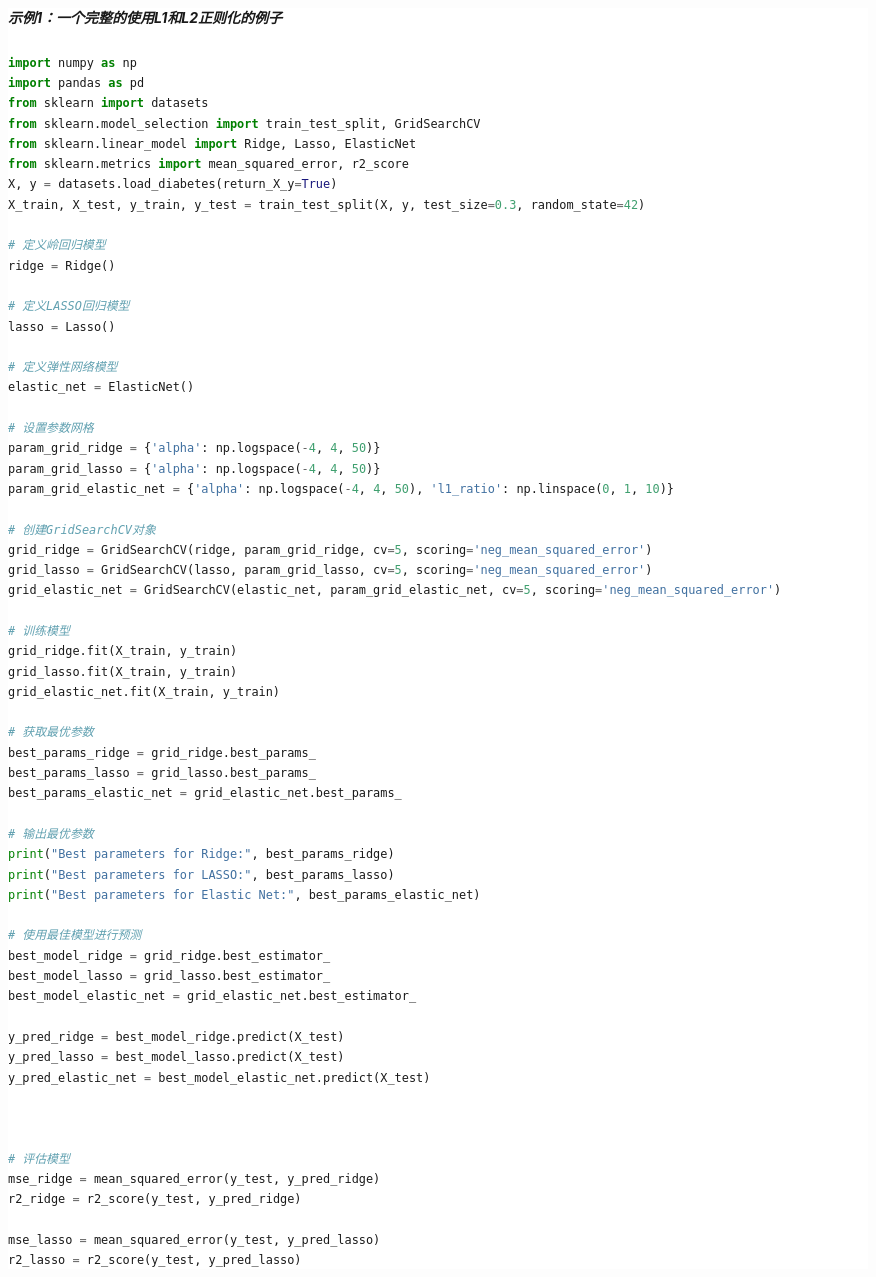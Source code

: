 ##### 示例1：一个完整的使用L1和L2正则化的例子

```python
import numpy as np
import pandas as pd
from sklearn import datasets
from sklearn.model_selection import train_test_split, GridSearchCV
from sklearn.linear_model import Ridge, Lasso, ElasticNet
from sklearn.metrics import mean_squared_error, r2_score
X, y = datasets.load_diabetes(return_X_y=True)
X_train, X_test, y_train, y_test = train_test_split(X, y, test_size=0.3, random_state=42)

# 定义岭回归模型
ridge = Ridge()

# 定义LASSO回归模型
lasso = Lasso()

# 定义弹性网络模型
elastic_net = ElasticNet()

# 设置参数网格
param_grid_ridge = {'alpha': np.logspace(-4, 4, 50)}
param_grid_lasso = {'alpha': np.logspace(-4, 4, 50)}
param_grid_elastic_net = {'alpha': np.logspace(-4, 4, 50), 'l1_ratio': np.linspace(0, 1, 10)}

# 创建GridSearchCV对象
grid_ridge = GridSearchCV(ridge, param_grid_ridge, cv=5, scoring='neg_mean_squared_error')
grid_lasso = GridSearchCV(lasso, param_grid_lasso, cv=5, scoring='neg_mean_squared_error')
grid_elastic_net = GridSearchCV(elastic_net, param_grid_elastic_net, cv=5, scoring='neg_mean_squared_error')

# 训练模型
grid_ridge.fit(X_train, y_train)
grid_lasso.fit(X_train, y_train)
grid_elastic_net.fit(X_train, y_train)

# 获取最优参数
best_params_ridge = grid_ridge.best_params_
best_params_lasso = grid_lasso.best_params_
best_params_elastic_net = grid_elastic_net.best_params_

# 输出最优参数
print("Best parameters for Ridge:", best_params_ridge)
print("Best parameters for LASSO:", best_params_lasso)
print("Best parameters for Elastic Net:", best_params_elastic_net)

# 使用最佳模型进行预测
best_model_ridge = grid_ridge.best_estimator_
best_model_lasso = grid_lasso.best_estimator_
best_model_elastic_net = grid_elastic_net.best_estimator_

y_pred_ridge = best_model_ridge.predict(X_test)
y_pred_lasso = best_model_lasso.predict(X_test)
y_pred_elastic_net = best_model_elastic_net.predict(X_test)



# 评估模型
mse_ridge = mean_squared_error(y_test, y_pred_ridge)
r2_ridge = r2_score(y_test, y_pred_ridge)

mse_lasso = mean_squared_error(y_test, y_pred_lasso)
r2_lasso = r2_score(y_test, y_pred_lasso)
```